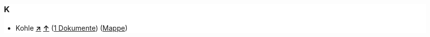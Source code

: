 ### K

- Kohle [**&nearr;**](../../../ware/i/143120/about.de.html "Kohle (XXX in der ganzen Welt)") [**&uarr;**](../../../ware/about.de.html#PRB02.01 "Warensystematik") (<a href="https://pm20.zbw.eu/iiifview/folder/wa/143120,141359" title="über: Kohle : Spanisch-Marokko" target="_blank">1 Dokumente</a>) ([Mappe](../../../../folder/wa/1431xx/143120/1413xx/141359/about.de.html))




